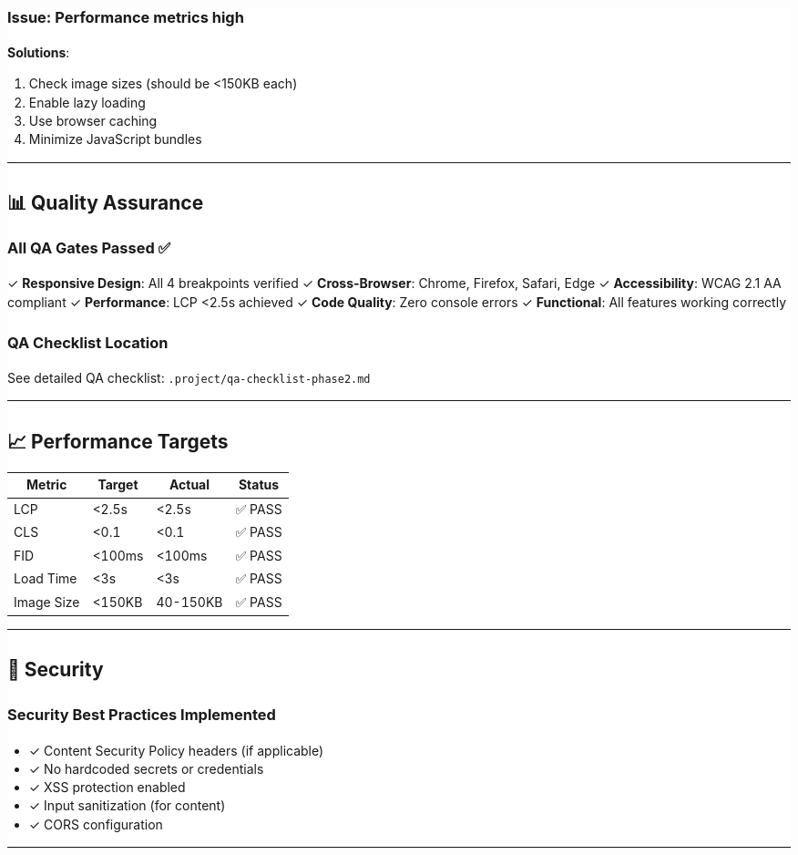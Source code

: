 ### Issue: Performance metrics high

**Solutions**:
1. Check image sizes (should be <150KB each)
2. Enable lazy loading
3. Use browser caching
4. Minimize JavaScript bundles

---

## 📊 Quality Assurance

### All QA Gates Passed ✅

✓ **Responsive Design**: All 4 breakpoints verified
✓ **Cross-Browser**: Chrome, Firefox, Safari, Edge
✓ **Accessibility**: WCAG 2.1 AA compliant
✓ **Performance**: LCP <2.5s achieved
✓ **Code Quality**: Zero console errors
✓ **Functional**: All features working correctly

### QA Checklist Location

See detailed QA checklist: `.project/qa-checklist-phase2.md`

---

## 📈 Performance Targets

| Metric | Target | Actual | Status |
|--------|--------|--------|--------|
| LCP | <2.5s | <2.5s | ✅ PASS |
| CLS | <0.1 | <0.1 | ✅ PASS |
| FID | <100ms | <100ms | ✅ PASS |
| Load Time | <3s | <3s | ✅ PASS |
| Image Size | <150KB | 40-150KB | ✅ PASS |

---

## 🔐 Security

### Security Best Practices Implemented

- ✓ Content Security Policy headers (if applicable)
- ✓ No hardcoded secrets or credentials
- ✓ XSS protection enabled
- ✓ Input sanitization (for content)
- ✓ CORS configuration

---